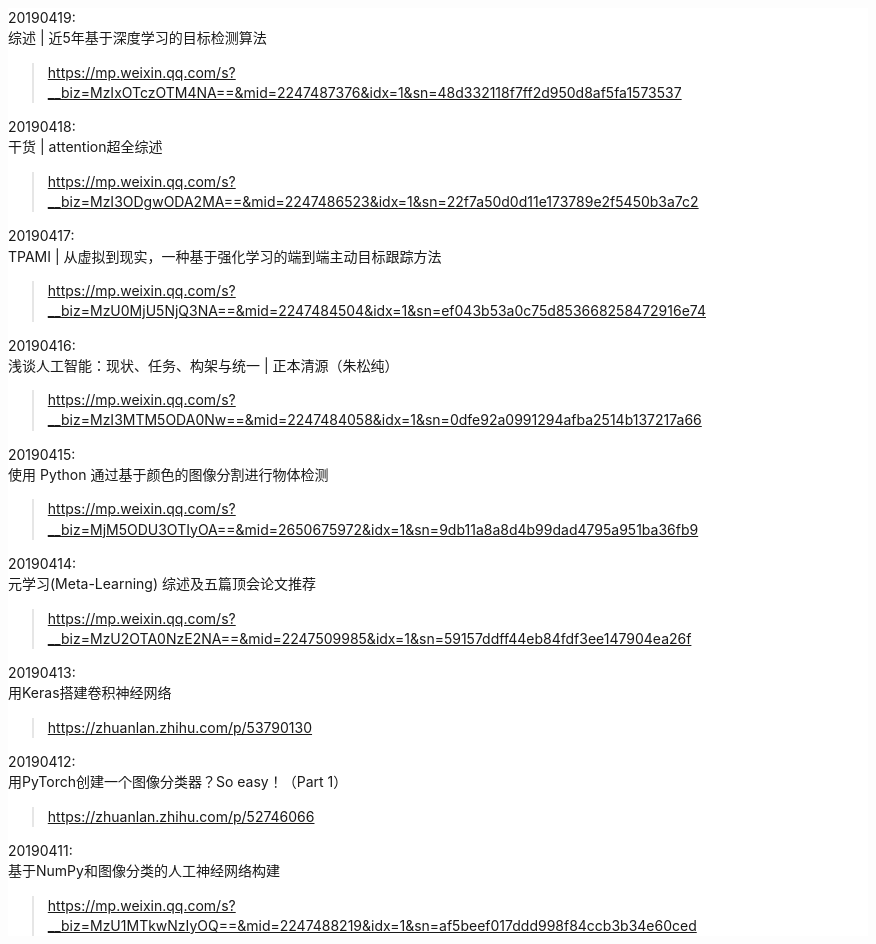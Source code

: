 

20190419:<br>
综述 | 近5年基于深度学习的目标检测算法
>https://mp.weixin.qq.com/s?__biz=MzIxOTczOTM4NA==&mid=2247487376&idx=1&sn=48d332118f7ff2d950d8af5fa1573537




20190418:<br>
干货 | attention超全综述
>https://mp.weixin.qq.com/s?__biz=MzI3ODgwODA2MA==&mid=2247486523&idx=1&sn=22f7a50d0d11e173789e2f5450b3a7c2





20190417:<br>
TPAMI | 从虚拟到现实，一种基于强化学习的端到端主动目标跟踪方法
>https://mp.weixin.qq.com/s?__biz=MzU0MjU5NjQ3NA==&mid=2247484504&idx=1&sn=ef043b53a0c75d853668258472916e74



20190416:<br>
浅谈人工智能：现状、任务、构架与统一 | 正本清源（朱松纯）
>https://mp.weixin.qq.com/s?__biz=MzI3MTM5ODA0Nw==&mid=2247484058&idx=1&sn=0dfe92a0991294afba2514b137217a66


20190415:<br>
使用 Python 通过基于颜色的图像分割进行物体检测
>https://mp.weixin.qq.com/s?__biz=MjM5ODU3OTIyOA==&mid=2650675972&idx=1&sn=9db11a8a8d4b99dad4795a951ba36fb9




20190414:<br>
元学习(Meta-Learning) 综述及五篇顶会论文推荐
>https://mp.weixin.qq.com/s?__biz=MzU2OTA0NzE2NA==&mid=2247509985&idx=1&sn=59157ddff44eb84fdf3ee147904ea26f



20190413:<br>
用Keras搭建卷积神经网络
>https://zhuanlan.zhihu.com/p/53790130



20190412:<br>
用PyTorch创建一个图像分类器？So easy！（Part 1）
>https://zhuanlan.zhihu.com/p/52746066



20190411:<br>
基于NumPy和图像分类的人工神经网络构建
>https://mp.weixin.qq.com/s?__biz=MzU1MTkwNzIyOQ==&mid=2247488219&idx=1&sn=af5beef017ddd998f84ccb3b34e60ced

